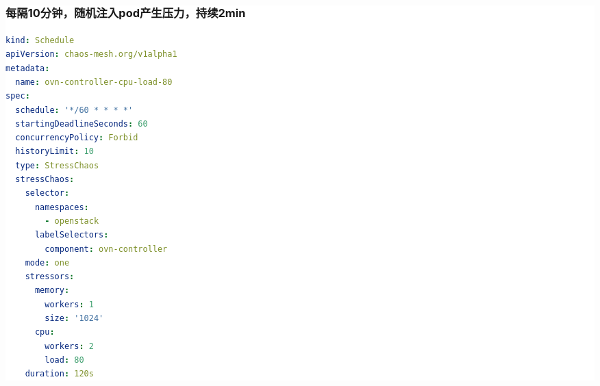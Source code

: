 ### 每隔10分钟，随机注入pod产生压力，持续2min

```yaml
kind: Schedule
apiVersion: chaos-mesh.org/v1alpha1
metadata:
  name: ovn-controller-cpu-load-80
spec:
  schedule: '*/60 * * * *'
  startingDeadlineSeconds: 60
  concurrencyPolicy: Forbid
  historyLimit: 10
  type: StressChaos
  stressChaos:
    selector:
      namespaces:
        - openstack
      labelSelectors:
        component: ovn-controller
    mode: one
    stressors:
      memory:
        workers: 1
        size: '1024'
      cpu:
        workers: 2
        load: 80
    duration: 120s
```
